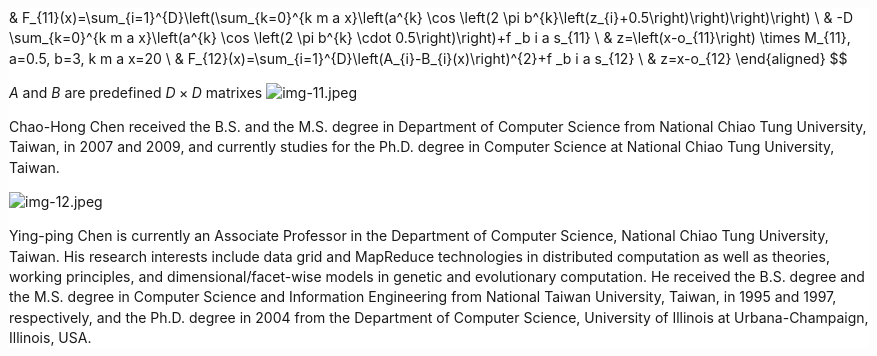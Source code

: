 & F_{11}(x)=\sum_{i=1}^{D}\left(\sum_{k=0}^{k m a x}\left(a^{k} \cos \left(2 \pi b^{k}\left(z_{i}+0.5\right)\right)\right)\right) \\
& -D \sum_{k=0}^{k m a x}\left(a^{k} \cos \left(2 \pi b^{k} \cdot 0.5\right)\right)+f \_b i a s_{11} \\
& z=\left(x-o_{11}\right) \times M_{11}, a=0.5, b=3, k m a x=20 \\
& F_{12}(x)=\sum_{i=1}^{D}\left(A_{i}-B_{i}(x)\right)^{2}+f \_b i a s_{12} \\
& z=x-o_{12}
\end{aligned}
$$

$A$ and $B$ are predefined $D \times D$ matrixes
![img-11.jpeg](img-11.jpeg)

Chao-Hong Chen received the B.S. and the M.S. degree in Department of Computer Science from National Chiao Tung University, Taiwan, in 2007 and 2009, and currently studies for the Ph.D. degree in Computer Science at National Chiao Tung University, Taiwan.

![img-12.jpeg](img-12.jpeg)

Ying-ping Chen is currently an Associate Professor in the Department of Computer Science, National Chiao Tung University, Taiwan. His research interests include data grid and MapReduce technologies in distributed computation as well as theories, working principles, and dimensional/facet-wise models in genetic and evolutionary computation. He received the B.S. degree and the M.S. degree in Computer Science and Information Engineering from National Taiwan University, Taiwan, in 1995 and 1997, respectively, and the Ph.D. degree in 2004 from the Department of Computer Science, University of Illinois at Urbana-Champaign, Illinois, USA.
